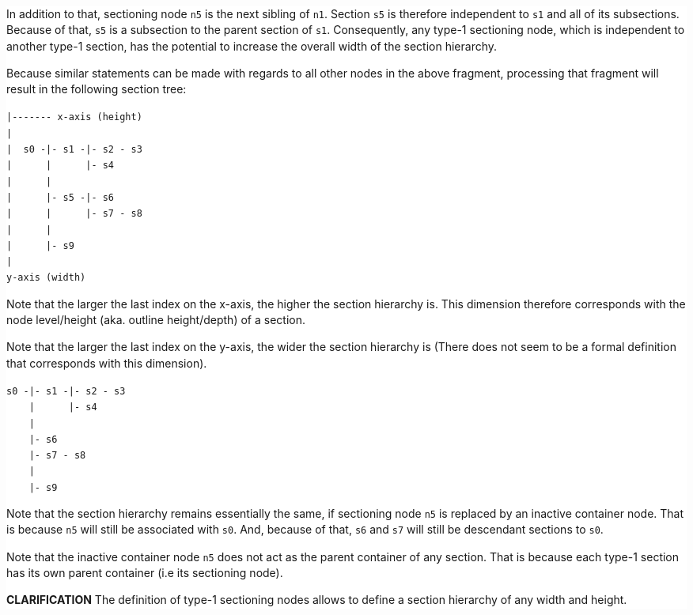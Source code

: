 In addition to that, sectioning node `n5` is the next sibling of `n1`. Section
`s5` is therefore independent to `s1` and all of its subsections. Because of
that, `s5` is a subsection to the parent section of `s1`. Consequently, any
type-1 sectioning node, which is independent to another type-1 section, has
the potential to increase the overall width of the section hierarchy.

Because similar statements can be made with regards to all other nodes in the
above fragment, processing that fragment will result in the following section
tree:

```
|------- x-axis (height)
|
|  s0 -|- s1 -|- s2 - s3
|      |      |- s4
|      |
|      |- s5 -|- s6
|      |      |- s7 - s8
|      |
|      |- s9
|
y-axis (width)
```

Note that the larger the last index on the x-axis, the higher the section
hierarchy is. This dimension therefore corresponds with the node level/height
(aka. outline height/depth) of a section.

Note that the larger the last index on the y-axis, the wider the section
hierarchy is (There does not seem to be a formal definition that corresponds
with this dimension).

```
s0 -|- s1 -|- s2 - s3
    |      |- s4
    |
    |- s6
    |- s7 - s8
    |
    |- s9
```

Note that the section hierarchy remains essentially the same, if sectioning
node `n5` is replaced by an inactive container node. That is because `n5`
will still be associated with `s0`. And, because of that, `s6` and `s7` will
still be descendant sections to `s0`.

Note that the inactive container node `n5` does not act as the parent container
of any section. That is because each type-1 section has its own parent
container (i.e its sectioning node).

**CLARIFICATION**
The definition of type-1 sectioning nodes allows to define a section hierarchy
of any width and height.


